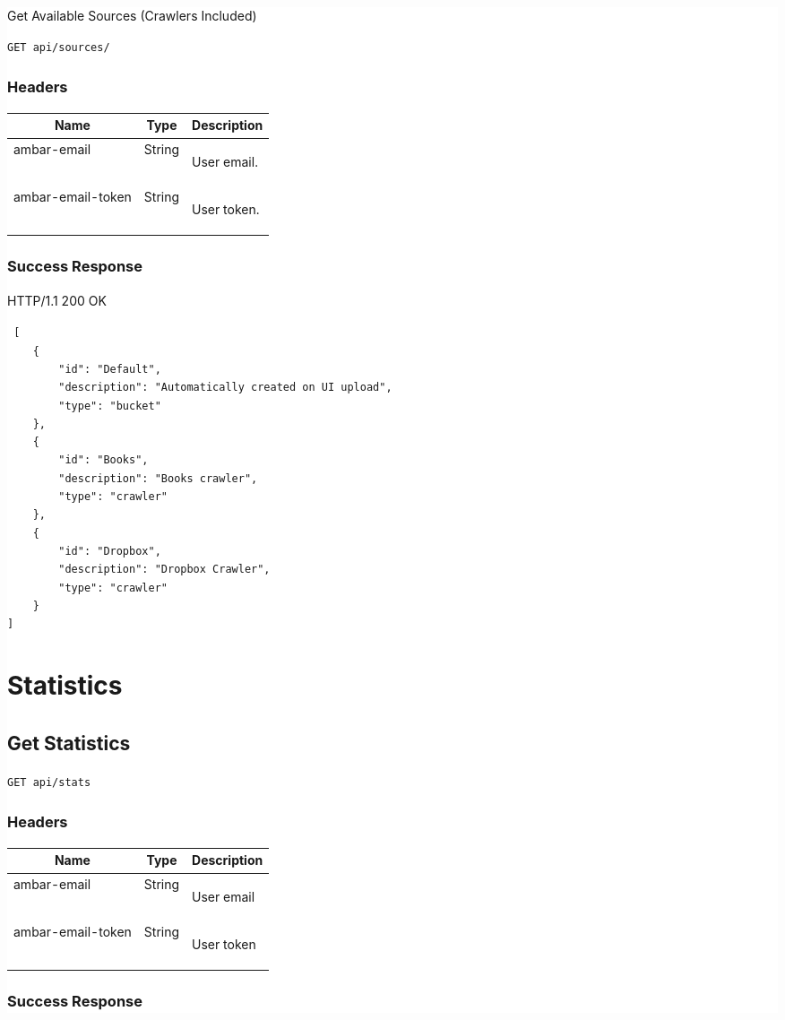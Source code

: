 <p>Get Available Sources (Crawlers Included)</p>

	GET api/sources/

### Headers

| Name    | Type      | Description                          |
|---------|-----------|--------------------------------------|
| ambar-email			| String			|  <p>User email.</p>							|
| ambar-email-token			| String			|  <p>User token.</p>							|

### Success Response

HTTP/1.1 200 OK

```
 [
    {
        "id": "Default",
        "description": "Automatically created on UI upload",
        "type": "bucket"
    }, 
    {
        "id": "Books",
        "description": "Books crawler",
        "type": "crawler"
    },
    {
        "id": "Dropbox",
        "description": "Dropbox Crawler",
        "type": "crawler"
    }
]
```
# Statistics

## Get Statistics



	GET api/stats

### Headers

| Name    | Type      | Description                          |
|---------|-----------|--------------------------------------|
| ambar-email			| String			|  <p>User email</p>							|
| ambar-email-token			| String			|  <p>User token</p>							|

### Success Response
